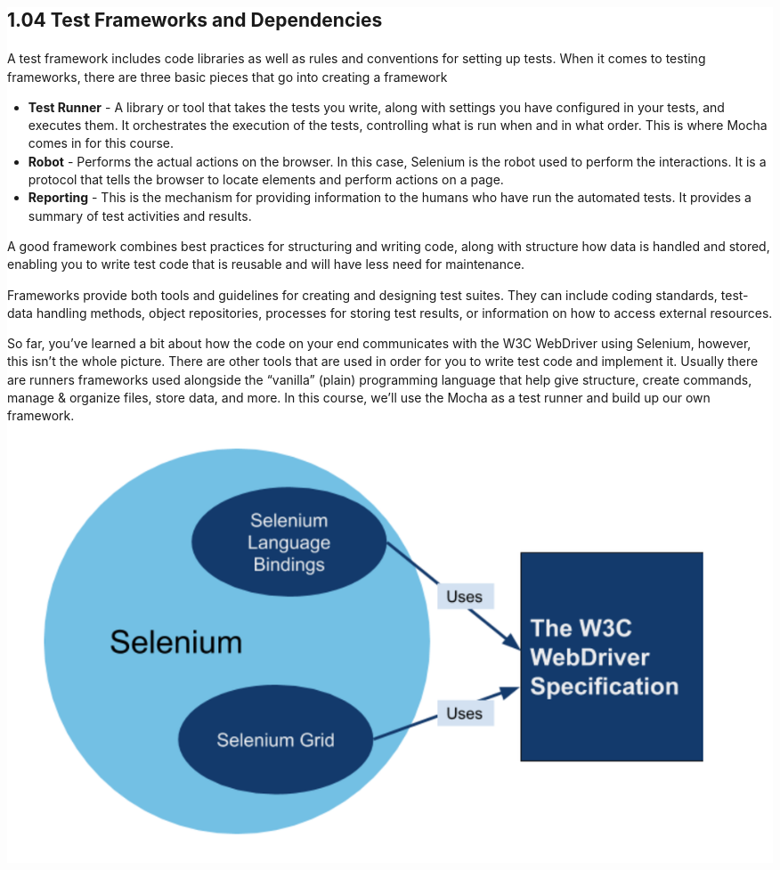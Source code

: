 



## 1.04 Test Frameworks and Dependencies

A test framework includes code libraries as well as rules and conventions for setting up tests. When it comes to testing frameworks, there are three basic pieces that go into creating a framework



*   **Test Runner** - A library or tool that takes the tests you write, along with settings you have configured in your tests, and executes them. It orchestrates the execution of the tests, controlling what is run when and in what order. This is where Mocha comes in for this course.
*   **Robot** - Performs the actual actions on the browser. In this case, Selenium is the robot used to perform the interactions.  It is a protocol that tells the browser to locate elements and perform actions on a page.
*   **Reporting** - This is the mechanism for providing information to the humans who have run the automated tests. It provides a summary of test activities and results.

A good framework combines best practices for structuring and writing code, along with structure how data is handled and stored, enabling you to write test code that is reusable and will have less need for maintenance.

Frameworks provide both tools and guidelines for creating and designing test suites. They can include coding standards, test-data handling methods, object repositories, processes for storing test results, or information on how to access external resources.

So far, you’ve learned a bit about how the code on your end communicates with the W3C WebDriver using Selenium, however, this isn’t the whole picture. There are other tools that are used in order for you to write test code and implement it. Usually there are runners frameworks used alongside the “vanilla” (plain) programming language that help give structure, create commands, manage & organize files, store data, and more. In this course, we’ll use the Mocha as a test runner and build up our own framework.


![alt_text](assets/1.02A.png "demo image")
